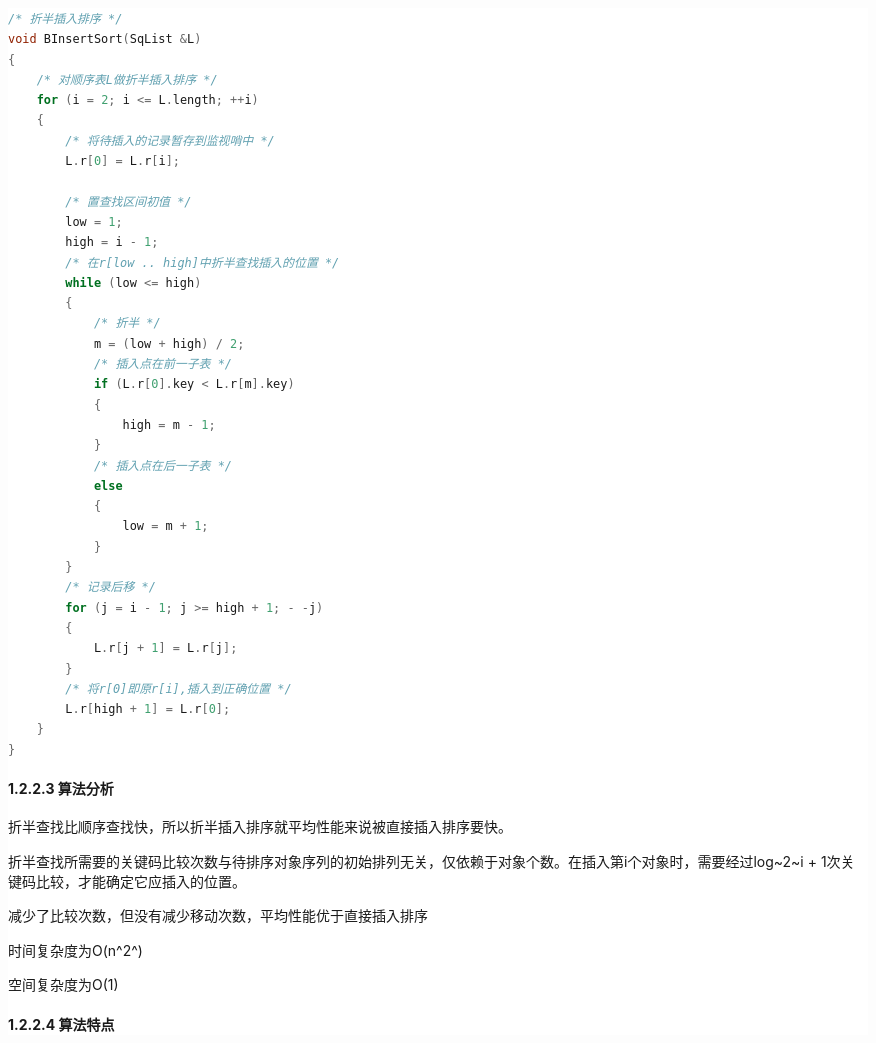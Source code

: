 ```cpp
/* 折半插入排序 */
void BInsertSort(SqList &L)
{
	/* 对顺序表L做折半插入排序 */
	for (i = 2; i <= L.length; ++i)
	{
		/* 将待插入的记录暂存到监视哨中 */
		L.r[0] = L.r[i];

		/* 置查找区间初值 */
		low = 1;
		high = i - 1;
		/* 在r[low .. high]中折半查找插入的位置 */
		while (low <= high)
		{
			/* 折半 */
			m = (low + high) / 2;
			/* 插入点在前一子表 */
			if (L.r[0].key < L.r[m].key)
			{
				high = m - 1;
			}
			/* 插入点在后一子表 */
			else
			{
				low = m + 1;
			}
		}
		/* 记录后移 */
		for (j = i - 1; j >= high + 1; - -j)
		{
			L.r[j + 1] = L.r[j];
		}
		/* 将r[0]即原r[i],插入到正确位置 */
		L.r[high + 1] = L.r[0];
	}
}
```

#### 1.2.2.3 算法分析

折半查找比顺序查找快，所以折半插入排序就平均性能来说被直接插入排序要快。

折半查找所需要的关键码比较次数与待排序对象序列的初始排列无关，仅依赖于对象个数。在插入第i个对象时，需要经过log~2~i + 1次关键码比较，才能确定它应插入的位置。

减少了比较次数，但没有减少移动次数，平均性能优于直接插入排序

时间复杂度为O(n^2^)

空间复杂度为O(1)

#### 1.2.2.4 算法特点
